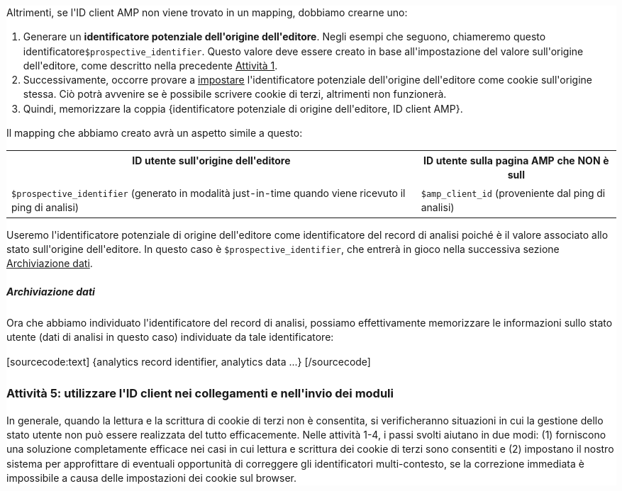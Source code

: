 Altrimenti, se l'ID client AMP non viene trovato in un mapping, dobbiamo crearne uno:

1. Generare un **identificatore potenziale dell'origine dell'editore**. Negli esempi che seguono, chiameremo questo identificatore`$prospective_identifier`. Questo valore deve essere creato in base all'impostazione del valore sull'origine dell'editore, come descritto nella precedente [Attività 1](#task1).
2. Successivamente, occorre provare a [impostare](https://en.wikipedia.org/wiki/HTTP_cookie#Setting_a_cookie) l'identificatore potenziale dell'origine dell'editore come cookie sull'origine stessa. Ciò potrà avvenire se è possibile scrivere cookie di terzi, altrimenti non funzionerà.
3. Quindi, memorizzare la coppia {identificatore potenziale di origine dell'editore, ID client AMP}.

Il mapping che abbiamo creato avrà un aspetto simile a questo:

<table>
  <tr>
    <th><strong>ID utente sull'origine dell'editore</strong></th>
    <th><strong>ID utente sulla pagina AMP che NON è sull</strong></th>
  </tr>
  <tr>
    <td>
<code>$prospective_identifier</code> (generato in modalità just-in-time quando viene ricevuto il ping di analisi)</td>
    <td>
<code>$amp_client_id</code> (proveniente dal ping di analisi)</td>
  </tr>
</table>

Useremo l'identificatore potenziale di origine dell'editore come identificatore del record di analisi poiché è il valore associato allo stato sull'origine dell'editore. In questo caso è `$prospective_identifier`, che entrerà in gioco nella successiva sezione [Archiviazione dati](#data-storage).

##### Archiviazione dati <a name="data-storage"></a>

Ora che abbiamo individuato l'identificatore del record di analisi, possiamo effettivamente memorizzare le informazioni sullo stato utente (dati di analisi in questo caso) individuate da tale identificatore:

[sourcecode:text]
{analytics record identifier, analytics data ...}
[/sourcecode]

<a id="task5"></a>

### Attività 5: utilizzare l'ID client nei collegamenti e nell'invio dei moduli <a name="task-5-using-client-id-in-linking-and-form-submission"></a>

In generale, quando la lettura e la scrittura di cookie di terzi non è consentita, si verificheranno situazioni in cui la gestione dello stato utente non può essere realizzata del tutto efficacemente. Nelle attività 1-4, i passi svolti aiutano in due modi: (1) forniscono una soluzione completamente efficace nei casi in cui lettura e scrittura dei cookie di terzi sono consentiti e (2) impostano il nostro sistema per approfittare di eventuali opportunità di correggere gli identificatori multi-contesto, se la correzione immediata è impossibile a causa delle impostazioni dei cookie sul browser.
